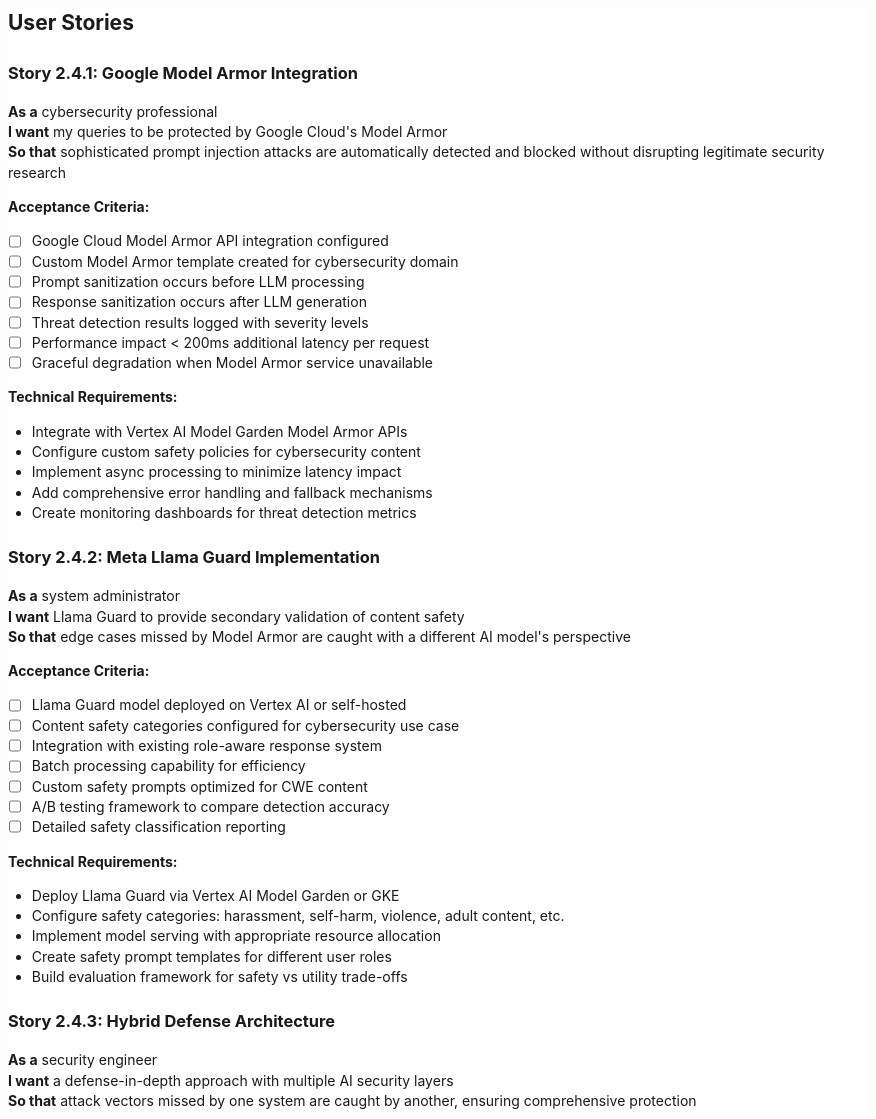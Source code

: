 ## User Stories

### Story 2.4.1: Google Model Armor Integration
**As a** cybersecurity professional  
**I want** my queries to be protected by Google Cloud's Model Armor  
**So that** sophisticated prompt injection attacks are automatically detected and blocked without disrupting legitimate security research

**Acceptance Criteria:**
- [ ] Google Cloud Model Armor API integration configured
- [ ] Custom Model Armor template created for cybersecurity domain
- [ ] Prompt sanitization occurs before LLM processing
- [ ] Response sanitization occurs after LLM generation  
- [ ] Threat detection results logged with severity levels
- [ ] Performance impact < 200ms additional latency per request
- [ ] Graceful degradation when Model Armor service unavailable

**Technical Requirements:**
- Integrate with Vertex AI Model Garden Model Armor APIs
- Configure custom safety policies for cybersecurity content
- Implement async processing to minimize latency impact
- Add comprehensive error handling and fallback mechanisms
- Create monitoring dashboards for threat detection metrics

### Story 2.4.2: Meta Llama Guard Implementation  
**As a** system administrator  
**I want** Llama Guard to provide secondary validation of content safety  
**So that** edge cases missed by Model Armor are caught with a different AI model's perspective

**Acceptance Criteria:**
- [ ] Llama Guard model deployed on Vertex AI or self-hosted
- [ ] Content safety categories configured for cybersecurity use case
- [ ] Integration with existing role-aware response system
- [ ] Batch processing capability for efficiency
- [ ] Custom safety prompts optimized for CWE content
- [ ] A/B testing framework to compare detection accuracy
- [ ] Detailed safety classification reporting

**Technical Requirements:**
- Deploy Llama Guard via Vertex AI Model Garden or GKE
- Configure safety categories: harassment, self-harm, violence, adult content, etc.
- Implement model serving with appropriate resource allocation
- Create safety prompt templates for different user roles
- Build evaluation framework for safety vs utility trade-offs

### Story 2.4.3: Hybrid Defense Architecture
**As a** security engineer  
**I want** a defense-in-depth approach with multiple AI security layers  
**So that** attack vectors missed by one system are caught by another, ensuring comprehensive protection

